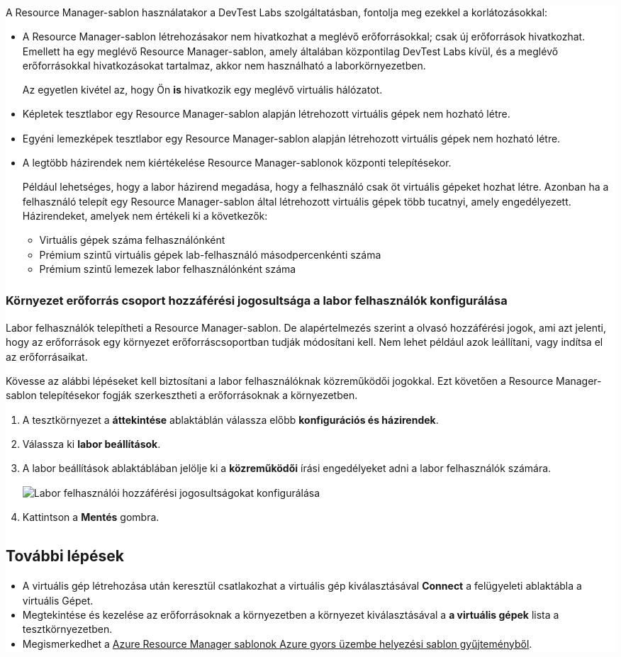 A Resource Manager-sablon használatakor a DevTest Labs szolgáltatásban, fontolja meg ezekkel a korlátozásokkal:

- A Resource Manager-sablon létrehozásakor nem hivatkozhat a meglévő erőforrásokkal; csak új erőforrások hivatkozhat. Emellett ha egy meglévő Resource Manager-sablon, amely általában központilag DevTest Labs kívül, és a meglévő erőforrásokkal hivatkozásokat tartalmaz, akkor nem használható a laborkörnyezetben.

   Az egyetlen kivétel az, hogy Ön **is** hivatkozik egy meglévő virtuális hálózatot. 

- Képletek tesztlabor egy Resource Manager-sablon alapján létrehozott virtuális gépek nem hozható létre. 

- Egyéni lemezképek tesztlabor egy Resource Manager-sablon alapján létrehozott virtuális gépek nem hozható létre. 

- A legtöbb házirendek nem kiértékelése Resource Manager-sablonok központi telepítésekor.

   Például lehetséges, hogy a labor házirend megadása, hogy a felhasználó csak öt virtuális gépeket hozhat létre. Azonban ha a felhasználó telepít egy Resource Manager-sablon által létrehozott virtuális gépek több tucatnyi, amely engedélyezett. Házirendeket, amelyek nem értékeli ki a következők:

   - Virtuális gépek száma felhasználónként
   - Prémium szintű virtuális gépek lab-felhasználó másodpercenkénti száma
   - Prémium szintű lemezek labor felhasználónként száma


### <a name="configure-environment-resource-group-access-rights-for-lab-users"></a>Környezet erőforrás csoport hozzáférési jogosultsága a labor felhasználók konfigurálása

Labor felhasználók telepítheti a Resource Manager-sablon. De alapértelmezés szerint a olvasó hozzáférési jogok, ami azt jelenti, hogy az erőforrások egy környezet erőforráscsoportban tudják módosítani kell. Nem lehet például azok leállítani, vagy indítsa el az erőforrásaikat.

Kövesse az alábbi lépéseket kell biztosítani a labor felhasználóknak közreműködői jogokkal. Ezt követően a Resource Manager-sablon telepítésekor fogják szerkesztheti a erőforrásoknak a környezetben. 


1. A tesztkörnyezet a **áttekintése** ablaktáblán válassza előbb **konfigurációs és házirendek**.
1. Válassza ki **labor beállítások**.
1. A labor beállítások ablaktáblában jelölje ki a **közreműködői** írási engedélyeket adni a labor felhasználók számára.

    ![Labor felhasználói hozzáférési jogosultságokat konfigurálása](./media/devtest-lab-create-environment-from-arm/configure-access-rights.png)

1. Kattintson a **Mentés** gombra.

## <a name="next-steps"></a>További lépések
* A virtuális gép létrehozása után keresztül csatlakozhat a virtuális gép kiválasztásával **Connect** a felügyeleti ablaktábla a virtuális Gépet.
* Megtekintése és kezelése az erőforrásoknak a környezetben a környezet kiválasztásával a **a virtuális gépek** lista a tesztkörnyezetben. 
* Megismerkedhet a [Azure Resource Manager sablonok Azure gyors üzembe helyezési sablon gyűjteményből](https://github.com/Azure/azure-quickstart-templates).

